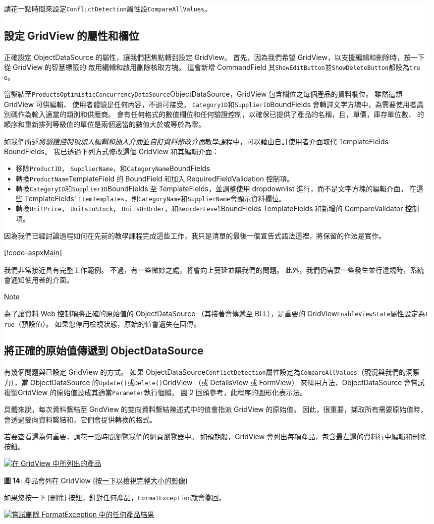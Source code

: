 請花一點時間來設定`ConflictDetection`屬性設`CompareAllValues`。

## <a name="configuring-the-gridviews-properties-and-fields"></a>設定 GridView 的屬性和欄位

正確設定 ObjectDataSource 的屬性，讓我們把焦點轉到設定 GridView。 首先，因為我們希望 GridView，以支援編輯和刪除時，按一下 從 GridView 的智慧標籤的 啟用編輯和啟用刪除核取方塊。 這會新增 CommandField 其`ShowEditButton`並`ShowDeleteButton`都設為`true`。

當繫結至`ProductsOptimisticConcurrencyDataSource`ObjectDataSource，GridView 包含欄位之每個產品的資料欄位。 雖然這類 GridView 可供編輯、 使用者體驗是任何內容，不過可接受。 `CategoryID`和`SupplierID`BoundFields 會轉譯文字方塊中，為需要使用者識別碼作為輸入適當的類別和供應商。 會有任何格式的數值欄位和任何驗證控制，以確保已提供了產品的名稱，且，單價，庫存單位數、 的順序和重新排列等級值的單位是兩個適當的數值大於或等於為零。

如我們所述*將驗證控制項加入編輯和插入介面*並*自訂資料修改介面*教學課程中，可以藉由自訂使用者介面取代 TemplateFields BoundFields。 我已透過下列方式修改這個 GridView 和其編輯介面：

- 移除`ProductID`， `SupplierName`，和`CategoryName`BoundFields
- 轉換`ProductName`TemplateField 的 BoundField 和加入 RequiredFieldValidation 控制項。
- 轉換`CategoryID`和`SupplierID`BoundFields 至 TemplateFields，並調整使用 dropdownlist 進行，而不是文字方塊的編輯介面。 在這些 TemplateFields' `ItemTemplates`，則`CategoryName`和`SupplierName`會顯示資料欄位。
- 轉換`UnitPrice`， `UnitsInStock`， `UnitsOnOrder`，和`ReorderLevel`BoundFields TemplateFields 和新增的 CompareValidator 控制項。

因為我們已經討論過程如何在先前的教學課程完成這些工作，我只是清單的最後一個宣告式語法這裡，將保留的作法是實作。


[!code-aspx[Main](implementing-optimistic-concurrency-vb/samples/sample9.aspx)]

我們非常接近具有完整工作範例。 不過，有一些微妙之處，將會向上蔓延並讓我們的問題。 此外，我們仍需要一些發生並行違規時，系統會通知使用者的介面。

> [!NOTE]
> 為了讓資料 Web 控制項將正確的原始值的 ObjectDataSource （其接著會傳遞至 BLL），是重要的 GridView`EnableViewState`屬性設定為`true`（預設值）。 如果您停用檢視狀態，原始的值會遺失在回傳。


## <a name="passing-the-correct-original-values-to-the-objectdatasource"></a>將正確的原始值傳遞到 ObjectDataSource

有幾個問題與已設定 GridView 的方式。 如果 ObjectDataSource`ConflictDetection`屬性設定為`CompareAllValues`（現況與我們的洞察力），當 ObjectDataSource 的`Update()`或`Delete()`GridView （或 DetailsView 或 FormView） 來叫用方法，ObjectDataSource 會嘗試複製GridView 的原始值設成其適當`Parameter`執行個體。 圖 2 回頭參考，此程序的圖形化表示法。

具體來說，每次資料繫結至 GridView 的雙向資料繫結陳述式中的值會指派 GridView 的原始值。 因此，很重要，擷取所有需要原始值時，會透過雙向資料繫結和，它們會提供轉換的格式。

若要查看這為何重要，請花一點時間瀏覽我們的網頁瀏覽器中。 如預期般，GridView 會列出每項產品，包含最左邊的資料行中編輯和刪除按鈕。


[![在 GridView 中所列出的產品](implementing-optimistic-concurrency-vb/_static/image39.png)](implementing-optimistic-concurrency-vb/_static/image38.png)

**圖 14**: 產品會列在 GridView ([按一下以檢視完整大小的影像](implementing-optimistic-concurrency-vb/_static/image40.png))


如果您按一下 [刪除] 按鈕，針對任何產品，`FormatException`就會擲回。


[![嘗試刪除 FormatException 中的任何產品結果](implementing-optimistic-concurrency-vb/_static/image42.png)](implementing-optimistic-concurrency-vb/_static/image41.png)
